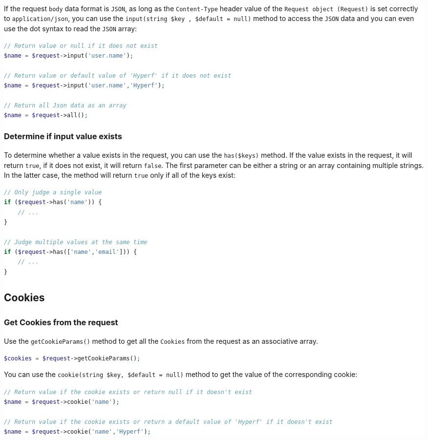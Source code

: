 If the request `body` data format is `JSON`, as long as the `Content-Type` header value of the `Request object (Request)` is set correctly to `application/json`, you can use the `input(string $key , $default = null)` method to access the `JSON` data and you can even use the dot syntax to read the `JSON` array:

```php
// Return value or null if it does not exist
$name = $request->input('user.name');

// Return value or default value of 'Hyperf' if it does not exist
$name = $request->input('user.name','Hyperf');

// Return all Json data as an array
$name = $request->all();
```

### Determine if input value exists

To determine whether a value exists in the request, you can use the `has($keys)` method. If the value exists in the request, it will return `true`, if it does not exist, it will return `false`. The first parameter can be either a string or an array containing multiple strings. In the latter case, the method will return `true` only if all of the keys exist:

```php
// Only judge a single value
if ($request->has('name')) {
    // ...
}

// Judge multiple values ​​at the same time
if ($request->has(['name','email'])) {
    // ...
}
```

## Cookies

### Get Cookies from the request

Use the `getCookieParams()` method to get all the `Cookies` from the request as an associative array.

```php
$cookies = $request->getCookieParams();
```

You can use the `cookie(string $key, $default = null)` method to get the value of the corresponding cookie:

 ```php
// Return value if the cookie exists or return null if it doesn't exist
$name = $request->cookie('name');

// Return value if the cookie exists or return a default value of 'Hyperf' if it doesn't exist
$name = $request->cookie('name','Hyperf');
 ```
